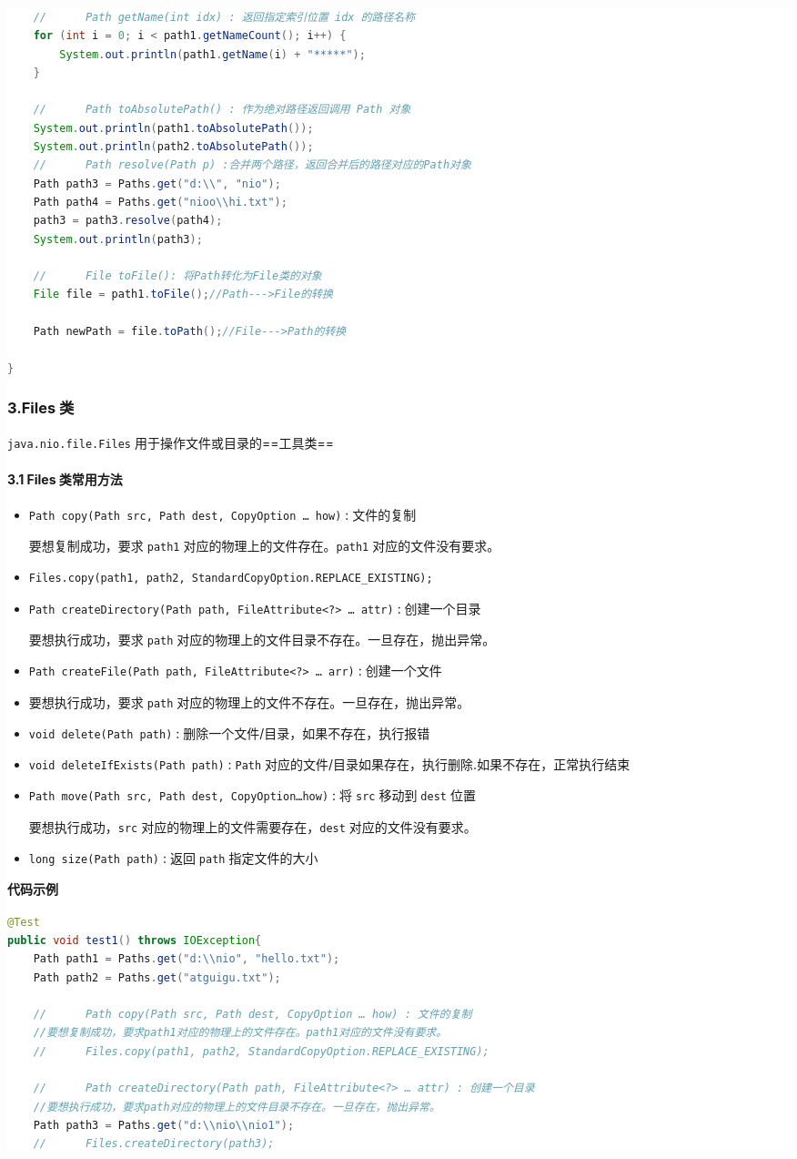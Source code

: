 ```java
    //		Path getName(int idx) : 返回指定索引位置 idx 的路径名称
    for (int i = 0; i < path1.getNameCount(); i++) {
        System.out.println(path1.getName(i) + "*****");
    }

    //		Path toAbsolutePath() : 作为绝对路径返回调用 Path 对象
    System.out.println(path1.toAbsolutePath());
    System.out.println(path2.toAbsolutePath());
    //		Path resolve(Path p) :合并两个路径，返回合并后的路径对应的Path对象
    Path path3 = Paths.get("d:\\", "nio");
    Path path4 = Paths.get("nioo\\hi.txt");
    path3 = path3.resolve(path4);
    System.out.println(path3);

    //		File toFile(): 将Path转化为File类的对象
    File file = path1.toFile();//Path--->File的转换

    Path newPath = file.toPath();//File--->Path的转换

}


```

### 3.Files 类

`java.nio.file.Files` 用于操作文件或目录的==工具类==

#### 3.1 Files 类常用方法

- `Path copy(Path src, Path dest, CopyOption … how)` : 文件的复制

  要想复制成功，要求 `path1` 对应的物理上的文件存在。`path1` 对应的文件没有要求。

- `Files.copy(path1, path2, StandardCopyOption.REPLACE_EXISTING);`

- `Path createDirectory(Path path, FileAttribute<?> … attr)` : 创建一个目录

  要想执行成功，要求 `path` 对应的物理上的文件目录不存在。一旦存在，抛出异常。

- `Path createFile(Path path, FileAttribute<?> … arr)` : 创建一个文件

- 要想执行成功，要求 `path` 对应的物理上的文件不存在。一旦存在，抛出异常。

- `void delete(Path path)` : 删除一个文件/目录，如果不存在，执行报错

- `void deleteIfExists(Path path)` : `Path` 对应的文件/目录如果存在，执行删除.如果不存在，正常执行结束

- `Path move(Path src, Path dest, CopyOption…how)` : 将 `src` 移动到 `dest` 位置

  要想执行成功，`src` 对应的物理上的文件需要存在，`dest` 对应的文件没有要求。

- `long size(Path path)` : 返回 `path` 指定文件的大小

**代码示例**

```java
@Test
public void test1() throws IOException{
    Path path1 = Paths.get("d:\\nio", "hello.txt");
    Path path2 = Paths.get("atguigu.txt");

    //		Path copy(Path src, Path dest, CopyOption … how) : 文件的复制
    //要想复制成功，要求path1对应的物理上的文件存在。path1对应的文件没有要求。
    //		Files.copy(path1, path2, StandardCopyOption.REPLACE_EXISTING);

    //		Path createDirectory(Path path, FileAttribute<?> … attr) : 创建一个目录
    //要想执行成功，要求path对应的物理上的文件目录不存在。一旦存在，抛出异常。
    Path path3 = Paths.get("d:\\nio\\nio1");
    //		Files.createDirectory(path3);
```